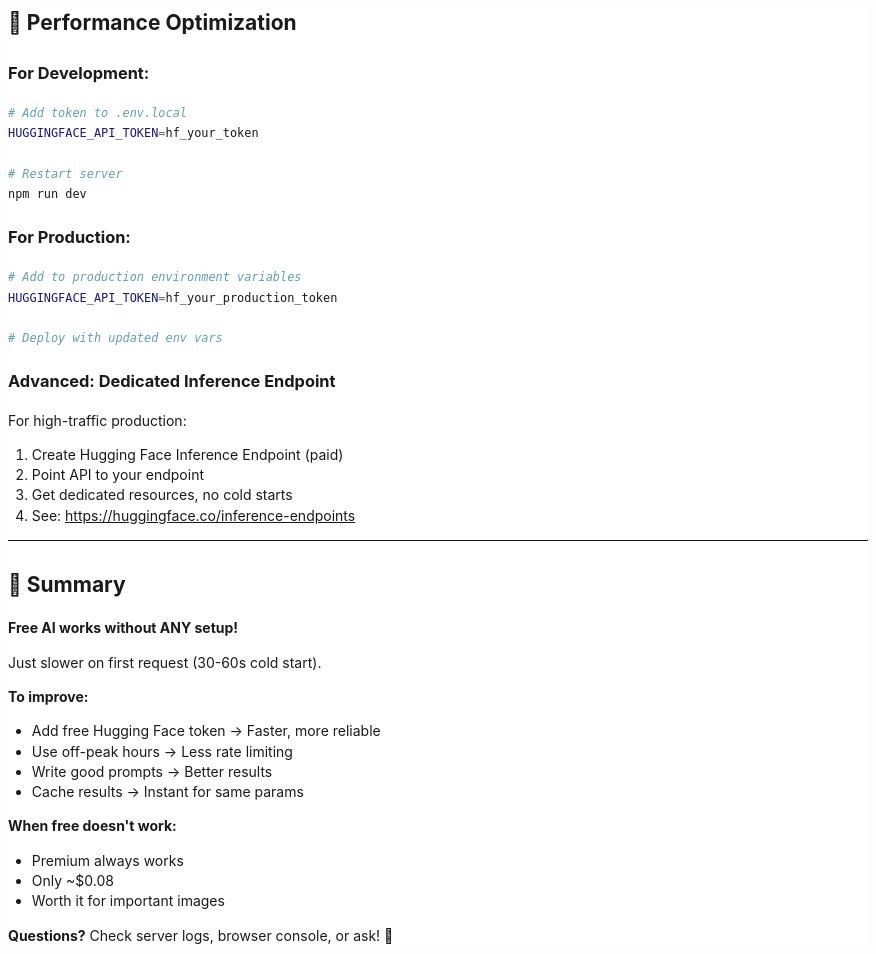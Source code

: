 ## 🚀 Performance Optimization

### **For Development:**

```bash
# Add token to .env.local
HUGGINGFACE_API_TOKEN=hf_your_token

# Restart server
npm run dev
```

### **For Production:**

```bash
# Add to production environment variables
HUGGINGFACE_API_TOKEN=hf_your_production_token

# Deploy with updated env vars
```

### **Advanced: Dedicated Inference Endpoint**

For high-traffic production:
1. Create Hugging Face Inference Endpoint (paid)
2. Point API to your endpoint
3. Get dedicated resources, no cold starts
4. See: https://huggingface.co/inference-endpoints

---

## 🎊 Summary

**Free AI works without ANY setup!**

Just slower on first request (30-60s cold start).

**To improve:**
- Add free Hugging Face token → Faster, more reliable
- Use off-peak hours → Less rate limiting
- Write good prompts → Better results
- Cache results → Instant for same params

**When free doesn't work:**
- Premium always works
- Only ~$0.08
- Worth it for important images

**Questions?** Check server logs, browser console, or ask! 🚀


